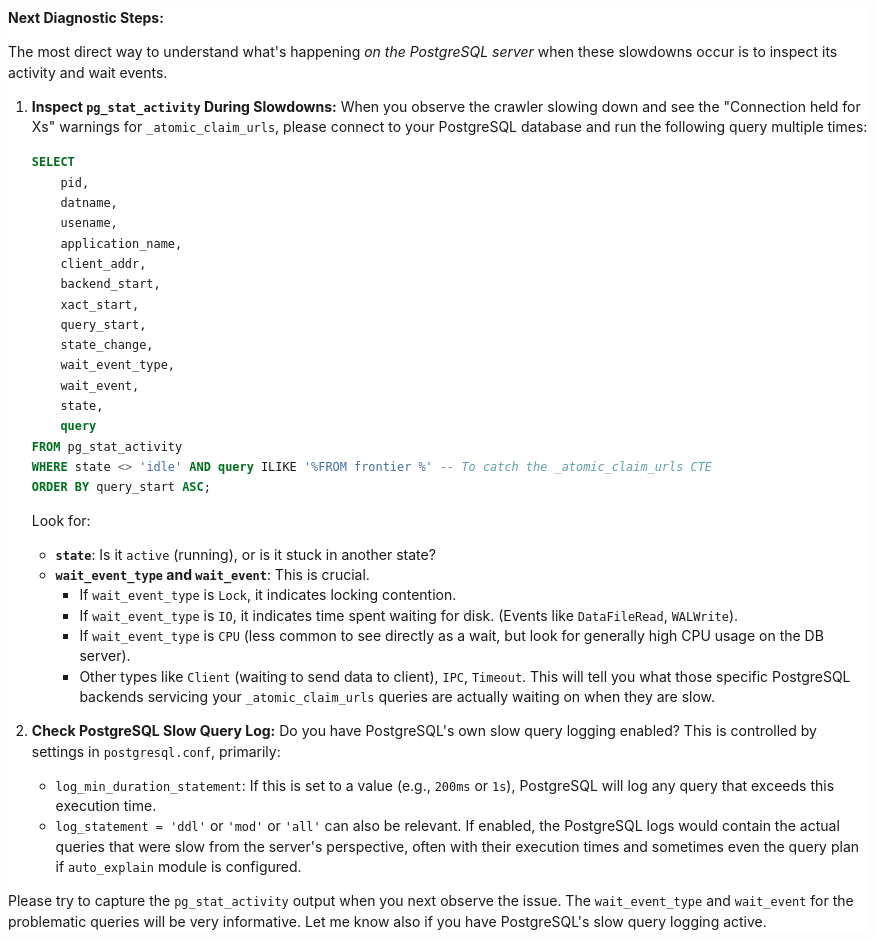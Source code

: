 **Next Diagnostic Steps:**

The most direct way to understand what's happening *on the PostgreSQL server* when these slowdowns occur is to inspect its activity and wait events.

1.  **Inspect `pg_stat_activity` During Slowdowns:**
    When you observe the crawler slowing down and see the "Connection held for Xs" warnings for `_atomic_claim_urls`, please connect to your PostgreSQL database and run the following query multiple times:
    ```sql
    SELECT
        pid,
        datname,
        usename,
        application_name,
        client_addr,
        backend_start,
        xact_start,
        query_start,
        state_change,
        wait_event_type,
        wait_event,
        state,
        query
    FROM pg_stat_activity
    WHERE state <> 'idle' AND query ILIKE '%FROM frontier %' -- To catch the _atomic_claim_urls CTE
    ORDER BY query_start ASC;
    ```
    Look for:
    *   **`state`**: Is it `active` (running), or is it stuck in another state?
    *   **`wait_event_type` and `wait_event`**: This is crucial.
        *   If `wait_event_type` is `Lock`, it indicates locking contention.
        *   If `wait_event_type` is `IO`, it indicates time spent waiting for disk. (Events like `DataFileRead`, `WALWrite`).
        *   If `wait_event_type` is `CPU` (less common to see directly as a wait, but look for generally high CPU usage on the DB server).
        *   Other types like `Client` (waiting to send data to client), `IPC`, `Timeout`.
    This will tell you what those specific PostgreSQL backends servicing your `_atomic_claim_urls` queries are actually waiting on when they are slow.

2.  **Check PostgreSQL Slow Query Log:**
    Do you have PostgreSQL's own slow query logging enabled? This is controlled by settings in `postgresql.conf`, primarily:
    *   `log_min_duration_statement`: If this is set to a value (e.g., `200ms` or `1s`), PostgreSQL will log any query that exceeds this execution time.
    *   `log_statement = 'ddl'` or `'mod'` or `'all'` can also be relevant.
    If enabled, the PostgreSQL logs would contain the actual queries that were slow from the server's perspective, often with their execution times and sometimes even the query plan if `auto_explain` module is configured.

Please try to capture the `pg_stat_activity` output when you next observe the issue. The `wait_event_type` and `wait_event` for the problematic queries will be very informative. Let me know also if you have PostgreSQL's slow query logging active.
